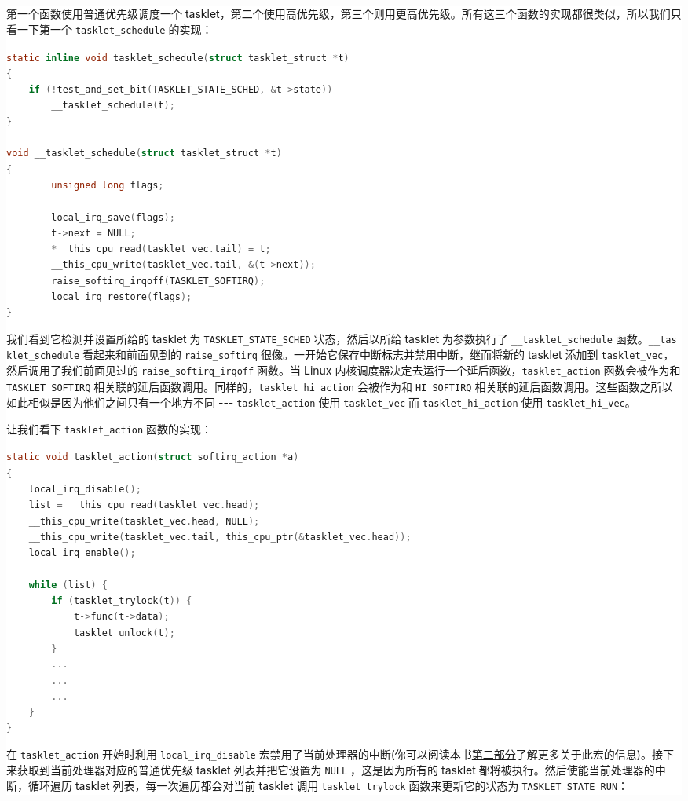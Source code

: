 第一个函数使用普通优先级调度一个 tasklet，第二个使用高优先级，第三个则用更高优先级。所有这三个函数的实现都很类似，所以我们只看一下第一个 `tasklet_schedule` 的实现：

```C
static inline void tasklet_schedule(struct tasklet_struct *t)
{
    if (!test_and_set_bit(TASKLET_STATE_SCHED, &t->state))
        __tasklet_schedule(t);
}

void __tasklet_schedule(struct tasklet_struct *t)
{
        unsigned long flags;

        local_irq_save(flags);
        t->next = NULL;
        *__this_cpu_read(tasklet_vec.tail) = t;
        __this_cpu_write(tasklet_vec.tail, &(t->next));
        raise_softirq_irqoff(TASKLET_SOFTIRQ);
        local_irq_restore(flags);
}
```

我们看到它检测并设置所给的 tasklet 为 `TASKLET_STATE_SCHED` 状态，然后以所给 tasklet 为参数执行了 `__tasklet_schedule` 函数。`__tasklet_schedule` 看起来和前面见到的 `raise_softirq` 很像。一开始它保存中断标志并禁用中断，继而将新的 tasklet 添加到 `tasklet_vec`，然后调用了我们前面见过的 `raise_softirq_irqoff` 函数。当 Linux 内核调度器决定去运行一个延后函数，`tasklet_action` 函数会被作为和 `TASKLET_SOFTIRQ` 相关联的延后函数调用。同样的，`tasklet_hi_action` 会被作为和 `HI_SOFTIRQ` 相关联的延后函数调用。这些函数之所以如此相似是因为他们之间只有一个地方不同 ---  `tasklet_action` 使用 `tasklet_vec` 而 `tasklet_hi_action` 使用 `tasklet_hi_vec`。

让我们看下 `tasklet_action` 函数的实现：

```C
static void tasklet_action(struct softirq_action *a)
{
    local_irq_disable();
    list = __this_cpu_read(tasklet_vec.head);
    __this_cpu_write(tasklet_vec.head, NULL);
    __this_cpu_write(tasklet_vec.tail, this_cpu_ptr(&tasklet_vec.head));
    local_irq_enable();

    while (list) {
		if (tasklet_trylock(t)) {
	        t->func(t->data);
            tasklet_unlock(t);
	    }
		...
		...
		...
    }
}
```

在 `tasklet_action` 开始时利用 `local_irq_disable` 宏禁用了当前处理器的中断(你可以阅读本书[第二部分](https://xinqiu.gitbooks.io/linux-insides-cn/content/Interrupts/linux-interrupts-2.html)了解更多关于此宏的信息)。接下来获取到当前处理器对应的普通优先级 tasklet 列表并把它设置为 `NULL` ，这是因为所有的 tasklet 都将被执行。然后使能当前处理器的中断，循环遍历 tasklet 列表，每一次遍历都会对当前 tasklet 调用 `tasklet_trylock` 函数来更新它的状态为 `TASKLET_STATE_RUN`：
